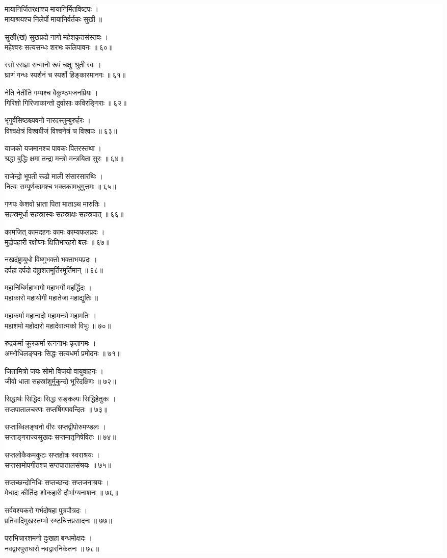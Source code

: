 मायानिर्जितरक्षाश्च मायानिर्मितविष्टपः ।  
मायाश्रयश्च निलेर्पो मायानिर्वर्तकः सुखी ॥  
  
सुखी(खं) सुखप्रदो नागो महेशकृतसंस्तवः ।  
महेश्वरः सत्यसन्धः शरभः कलिपावनः ॥ ६०॥  
  
रसो रसज्ञः सन्मानो रूपं चक्षुः श्रुती रवः ।  
घ्राणं गन्धः स्पर्शनं च स्पर्शो हिङ्कारमानगः ॥ ६१॥  
  
नेति नेतीति गम्यश्च वैकुण्ठभजनप्रियः ।  
गिरिशो गिरिजाकान्तो दुर्वासाः कविरङ्गिराः ॥ ६२॥  
  
भृगुर्वसिष्ठश्च्यवनो नारदस्तुम्बुरुर्हरः ।  
विश्वक्षेत्रं विश्वबीजं विश्वनेत्रं च विश्वपः ॥ ६३॥  
  
याजको यजमानश्च पावकः पितरस्तथा ।  
श्रद्धा बुद्धिः क्षमा तन्द्रा मन्त्रो मन्त्रयिता सुरः ॥ ६४॥  
  
राजेन्द्रो भूपती रूढो माली संसारसारथिः ।  
नित्यः सम्पूर्णकामश्च भक्तकामधुगुत्तमः ॥ ६५॥  
  
गणपः केशवो भ्राता पिता माताऽथ मारुतिः ।  
सहस्रमूर्धा सहस्रास्यः सहस्राक्षः सहस्रपात् ॥ ६६॥  
  
कामजित् कामदहनः कामः काम्यफलप्रदः ।  
मुद्रोपहारी रक्षोघ्नः क्षितिभारहरो बलः ॥ ६७॥  
  
नखदंष्ट्रायुधो विष्णुभक्तो भक्ताभयप्रदः ।  
दर्पहा दर्पदो दंष्ट्राशतमूर्तिरमूर्तिमान् ॥ ६८॥  
  
महानिधिर्महाभागो महाभर्गो महर्द्धिदः ।  
महाकारो महायोगी महातेजा महाद्युतिः ॥  
  
महाकर्मा महानादो महामन्त्रो महामतिः ।  
महाशमो महोदारो महादेवात्मको विभुः ॥ ७०॥  
  
रुद्रकर्मा क्रूरकर्मा रत्ननाभः कृतागमः ।  
अम्भोधिलङ्घनः सिद्धः सत्यधर्मा प्रमोदनः ॥ ७१॥  
  
जितामित्रो जयः सोमो विजयो वायुवाहनः ।  
जीवो धाता सहस्रांशुर्मुकुन्दो भूरिदक्षिणः ॥ ७२॥  
  
सिद्धार्थः सिद्धिदः सिद्धः सङ्कल्पः सिद्धिहेतुकः ।  
सप्तपातालचरणः सप्तर्षिगणवन्दितः ॥ ७३॥  
  
सप्ताब्धिलङ्घनो वीरः सप्तद्वीपोरुमण्डलः ।  
सप्ताङ्गराज्यसुखदः सप्तमातृनिषेवितः ॥ ७४॥  
  
सप्तलोकैकमकुटः सप्तहोत्रः स्वराश्रयः ।  
सप्तसामोपगीतश्च सप्तपातालसंश्रयः ॥ ७५॥  
  
सप्तच्छन्दोनिधिः सप्तच्छन्दः सप्तजनाश्रयः ।  
मेधादः कीर्तिदः शोकहारी दौर्भाग्यनाशनः ॥ ७६॥  
  
सर्ववश्यकरो गर्भदोषहा पुत्रपौत्रदः ।  
प्रतिवादिमुखस्तम्भो रुष्टचित्तप्रसादनः ॥ ७७॥  
  
पराभिचारशमनो दुःखहा बन्धमोक्षदः ।  
नवद्वारपुराधारो नवद्वारनिकेतनः ॥ ७८॥  
  